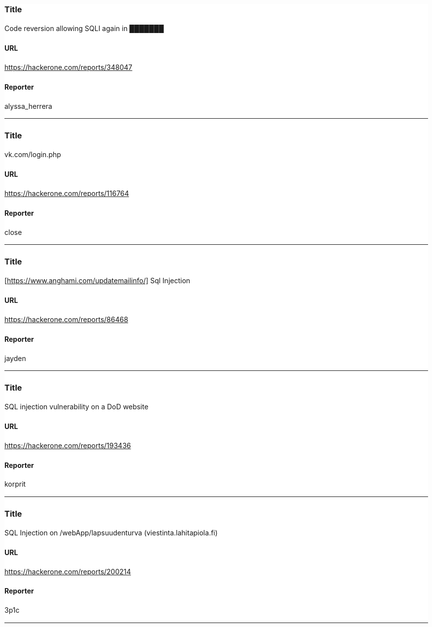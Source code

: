 

### Title
Code reversion allowing SQLI again in ███████
#### URL 
https://hackerone.com/reports/348047
#### Reporter 
alyssa_herrera

---


### Title
vk.com/login.php 
#### URL 
https://hackerone.com/reports/116764
#### Reporter 
close

---


### Title
[https://www.anghami.com/updatemailinfo/] Sql Injection
#### URL 
https://hackerone.com/reports/86468
#### Reporter 
jayden

---


### Title
SQL injection vulnerability on a DoD website
#### URL 
https://hackerone.com/reports/193436
#### Reporter 
korprit

---


### Title
SQL Injection on /webApp/lapsuudenturva (viestinta.lahitapiola.fi)
#### URL 
https://hackerone.com/reports/200214
#### Reporter 
3p1c

---

